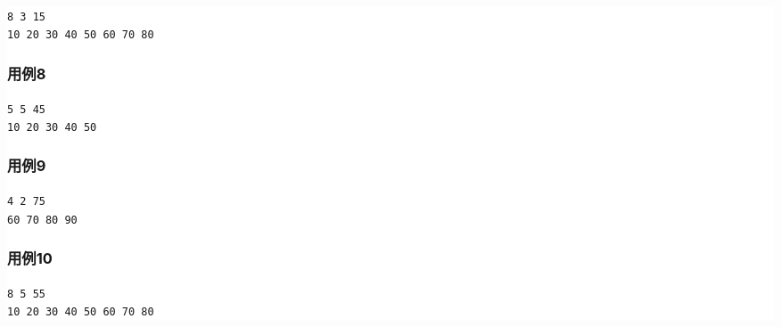     8 3 15
    10 20 30 40 50 60 70 80
    

### 用例8

    
    
    5 5 45
    10 20 30 40 50
    

### 用例9

    
    
    4 2 75
    60 70 80 90
    

### 用例10

    
    
    8 5 55
    10 20 30 40 50 60 70 80
    


